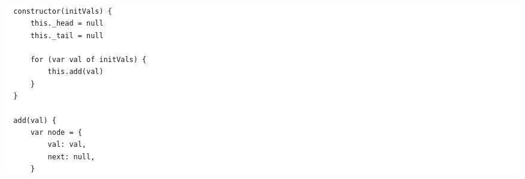       constructor(initVals) {
          this._head = null
          this._tail = null
        
          for (var val of initVals) {
              this.add(val)
          }
      }
        
      add(val) {
          var node = {
              val: val,
              next: null,
          }
